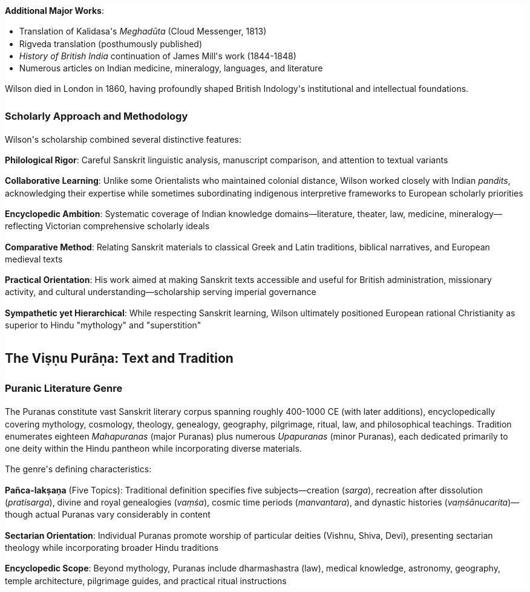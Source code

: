 **Additional Major Works**:
- Translation of Kalidasa's *Meghadūta* (Cloud Messenger, 1813)
- Rigveda translation (posthumously published)
- *History of British India* continuation of James Mill's work (1844-1848)
- Numerous articles on Indian medicine, mineralogy, languages, and literature

Wilson died in London in 1860, having profoundly shaped British Indology's institutional and intellectual foundations.

### Scholarly Approach and Methodology

Wilson's scholarship combined several distinctive features:

**Philological Rigor**: Careful Sanskrit linguistic analysis, manuscript comparison, and attention to textual variants

**Collaborative Learning**: Unlike some Orientalists who maintained colonial distance, Wilson worked closely with Indian *pandits*, acknowledging their expertise while sometimes subordinating indigenous interpretive frameworks to European scholarly priorities

**Encyclopedic Ambition**: Systematic coverage of Indian knowledge domains—literature, theater, law, medicine, mineralogy—reflecting Victorian comprehensive scholarly ideals

**Comparative Method**: Relating Sanskrit materials to classical Greek and Latin traditions, biblical narratives, and European medieval texts

**Practical Orientation**: His work aimed at making Sanskrit texts accessible and useful for British administration, missionary activity, and cultural understanding—scholarship serving imperial governance

**Sympathetic yet Hierarchical**: While respecting Sanskrit learning, Wilson ultimately positioned European rational Christianity as superior to Hindu "mythology" and "superstition"

## The Viṣṇu Purāṇa: Text and Tradition

### Puranic Literature Genre

The Puranas constitute vast Sanskrit literary corpus spanning roughly 400-1000 CE (with later additions), encyclopedically covering mythology, cosmology, theology, genealogy, geography, pilgrimage, ritual, law, and philosophical teachings. Tradition enumerates eighteen *Mahapuranas* (major Puranas) plus numerous *Upapuranas* (minor Puranas), each dedicated primarily to one deity within the Hindu pantheon while incorporating diverse materials.

The genre's defining characteristics:

**Pañca-lakṣaṇa** (Five Topics): Traditional definition specifies five subjects—creation (*sarga*), recreation after dissolution (*pratisarga*), divine and royal genealogies (*vaṃśa*), cosmic time periods (*manvantara*), and dynastic histories (*vaṃśānucarita*)—though actual Puranas vary considerably in content

**Sectarian Orientation**: Individual Puranas promote worship of particular deities (Vishnu, Shiva, Devi), presenting sectarian theology while incorporating broader Hindu traditions

**Encyclopedic Scope**: Beyond mythology, Puranas include dharmashastra (law), medical knowledge, astronomy, geography, temple architecture, pilgrimage guides, and practical ritual instructions
